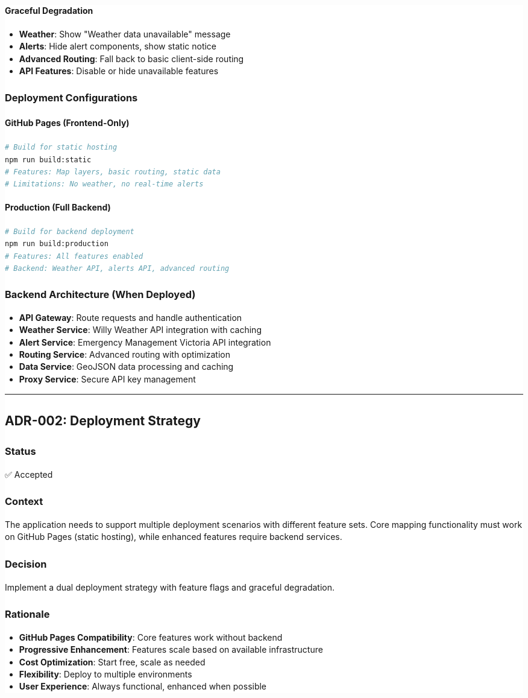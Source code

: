 #### Graceful Degradation
- **Weather**: Show "Weather data unavailable" message
- **Alerts**: Hide alert components, show static notice
- **Advanced Routing**: Fall back to basic client-side routing
- **API Features**: Disable or hide unavailable features

### Deployment Configurations

#### GitHub Pages (Frontend-Only)
```bash
# Build for static hosting
npm run build:static
# Features: Map layers, basic routing, static data
# Limitations: No weather, no real-time alerts
```

#### Production (Full Backend)
```bash
# Build for backend deployment
npm run build:production
# Features: All features enabled
# Backend: Weather API, alerts API, advanced routing
```

### Backend Architecture (When Deployed)
- **API Gateway**: Route requests and handle authentication
- **Weather Service**: Willy Weather API integration with caching
- **Alert Service**: Emergency Management Victoria API integration
- **Routing Service**: Advanced routing with optimization
- **Data Service**: GeoJSON data processing and caching
- **Proxy Service**: Secure API key management

---

## ADR-002: Deployment Strategy

### Status
✅ Accepted

### Context
The application needs to support multiple deployment scenarios with different feature sets. Core mapping functionality must work on GitHub Pages (static hosting), while enhanced features require backend services.

### Decision
Implement a dual deployment strategy with feature flags and graceful degradation.

### Rationale
- **GitHub Pages Compatibility**: Core features work without backend
- **Progressive Enhancement**: Features scale based on available infrastructure
- **Cost Optimization**: Start free, scale as needed
- **Flexibility**: Deploy to multiple environments
- **User Experience**: Always functional, enhanced when possible
